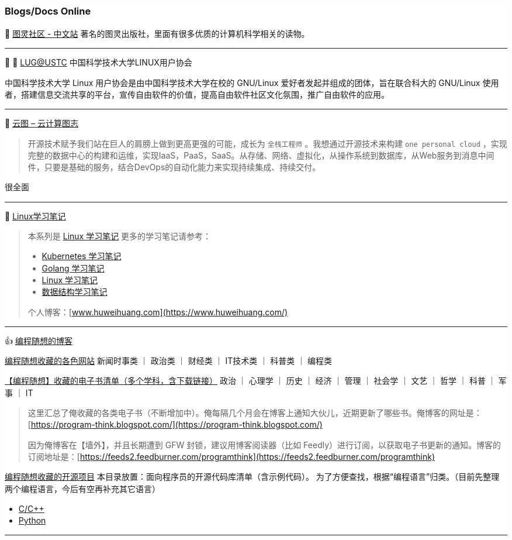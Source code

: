 
### Blogs/Docs Online

📖 [图灵社区 - 中文站](https://m.ituring.com.cn)
著名的图灵出版社，里面有很多优质的计算机科学相关的读物。


---
📝 👥 [LUG@USTC](https://lug.ustc.edu.cn)
中国科学技术大学LINUX用户协会

中国科学技术大学 Linux 用户协会是由中国科学技术大学在校的 GNU/Linux 爱好者发起并组成的团体，旨在联合科大的 GNU/Linux 使用者，搭建信息交流共享的平台，宣传自由软件的价值，提高自由软件社区文化氛围，推广自由软件的应用。


---
📂 [云图 – 云计算图志](https://cloud-atlas.readthedocs.io/zh_CN/latest/index.html#cloud-atlas)

> 开源技术赋予我们站在巨人的肩膀上做到更高更强的可能，成长为 `全栈工程师` 。我想通过开源技术来构建 `one personal cloud` ，实现完整的数据中心的构建和运维，实现IaaS，PaaS，SaaS。从存储、网络、虚拟化，从操作系统到数据库，从Web服务到消息中间件，只要是基础的服务，结合DevOps的自动化能力来实现持续集成、持续交付。

很全面


---
📝 [Linux学习笔记](https://www.huweihuang.com/linux-notes/)

> 本系列是 [Linux 学习笔记](https://www.huweihuang.com/linux-notes/)
> 更多的学习笔记请参考： 
> - [Kubernetes 学习笔记](https://www.huweihuang.com/kubernetes-notes/)
> - [Golang 学习笔记](https://www.huweihuang.com/golang-notes/)
> - [Linux 学习笔记](https://www.huweihuang.com/linux-notes/)
> - [数据结构学习笔记](https://www.huweihuang.com/data-structure-notes/)
> 
> 个人博客：[www.huweihuang.com](https://www.huweihuang.com/)


---
👍 [编程随想的博客](https://program-think.blogspot.com)

[编程随想收藏的各色网站](https://github.com/programthink/sites)
新闻时事类 ｜ 政治类 ｜ 财经类 ｜ IT技术类 ｜ 科普类 ｜ 编程类

[【编程随想】收藏的电子书清单（多个学科，含下载链接）](https://github.com/programthink/books)
政治 ｜ 心理学 ｜ 历史 ｜ 经济 ｜ 管理 ｜ 社会学 ｜ 文艺 ｜ 哲学 ｜ 科普 ｜ 军事 ｜ IT
> 这里汇总了俺收藏的各类电子书（不断增加中）。俺每隔几个月会在博客上通知大伙儿，近期更新了哪些书。俺博客的网址是：[https://program-think.blogspot.com/](https://program-think.blogspot.com/)
> 
> 因为俺博客在【墙外】，并且长期遭到 GFW 封锁，建议用博客阅读器（比如 Feedly）进行订阅，以获取电子书更新的通知。博客的订阅地址是：[https://feeds2.feedburner.com/programthink](https://feeds2.feedburner.com/programthink)

[编程随想收藏的开源项目](https://github.com/programthink/opensource)
本目录放置：面向程序员的开源代码库清单（含示例代码）。
为了方便查找，根据“编程语言”归类。（目前先整理两个编程语言，今后有空再补充其它语言）
- [C/C++](https://github.com/programthink/opensource/blob/master/libs/cpp.wiki)
- [Python](https://github.com/programthink/opensource/blob/master/libs/python.wiki)


---